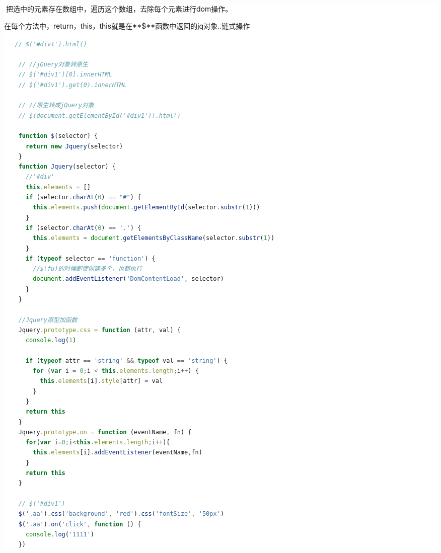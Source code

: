 ​	把选中的元素存在数组中，遍历这个数组，去除每个元素进行dom操作。

​	在每个方法中，return，this，this就是在**$**函数中返回的jq对象..链式操作

```javascript
   // $('#div1').html()

    // //jQuery对象转原生
    // $('#div1')[0].innerHTML
    // $('#div1').get(0).innerHTML

    // //原生转成jQuery对象
    // $(document.getElementById('#div1')).html()

    function $(selector) {
      return new Jquery(selector)
    }
    function Jquery(selector) {
      //'#div'
      this.elements = []
      if (selector.charAt(0) == "#") {
        this.elements.push(document.getElementById(selector.substr(1)))
      }
      if (selector.charAt(0) == '.') {
        this.elements = document.getElementsByClassName(selector.substr(1))
      }
      if (typeof selector == 'function') {
        //$(fu)的时候即使创建多个，也都执行
        document.addEventListener('DomContentLoad', selector)
      }
    }

    //Jquery原型加函数
    Jquery.prototype.css = function (attr, val) {
      console.log(1)

      if (typeof attr == 'string' && typeof val == 'string') {
        for (var i = 0;i < this.elements.length;i++) {
          this.elements[i].style[attr] = val
        }
      }
      return this
    }
    Jquery.prototype.on = function (eventName, fn) {
      for(var i=0;i<this.elements.length;i++){
        this.elements[i].addEventListener(eventName,fn)
      }
      return this
    }

    // $('#div1')
    $('.aa').css('background', 'red').css('fontSize', '50px')
    $('.aa').on('click', function () {
      console.log('1111')
    })
```
